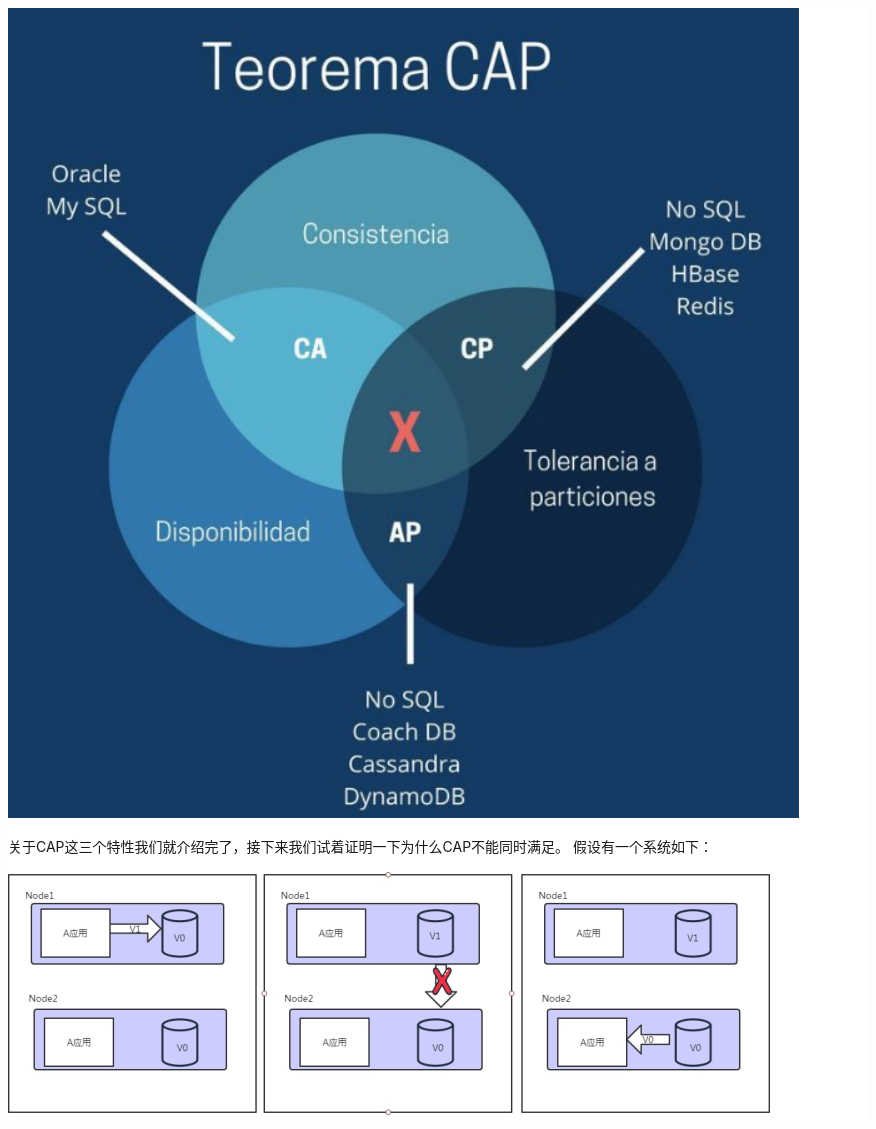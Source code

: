 

![img](Design.assets/wps32-1610369712819.png) 

 

 

关于CAP这三个特性我们就介绍完了，接下来我们试着证明一下为什么CAP不能同时满足。  假设有一个系统如下：


![img](Design.assets/wps33.jpg) 

